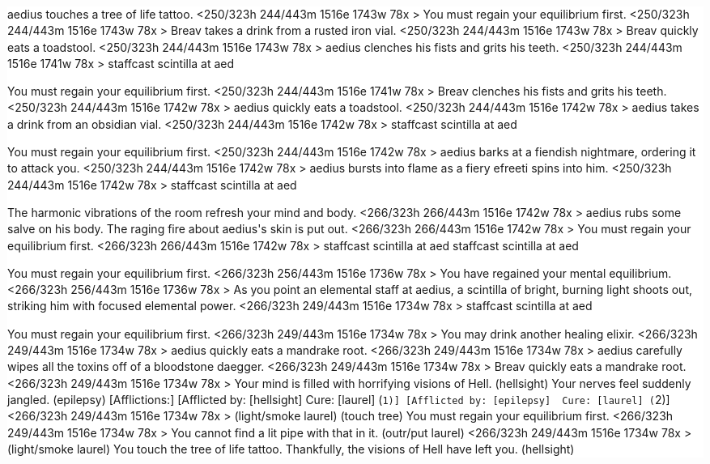 aedius touches a tree of life tattoo.
<250/323h 244/443m 1516e 1743w 78x <ebpp> <d>> 
You must regain your equilibrium first.
<250/323h 244/443m 1516e 1743w 78x <ebpp> <d>> 
Breav takes a drink from a rusted iron vial.
<250/323h 244/443m 1516e 1743w 78x <ebpp> <d>> 
Breav quickly eats a toadstool.
<250/323h 244/443m 1516e 1743w 78x <ebpp> <d>> 
aedius clenches his fists and grits his teeth.
<250/323h 244/443m 1516e 1741w 78x <ebpp> <d>> staffcast scintilla at aed

You must regain your equilibrium first.
<250/323h 244/443m 1516e 1741w 78x <ebpp> <d>> 
Breav clenches his fists and grits his teeth.
<250/323h 244/443m 1516e 1742w 78x <ebpp> <d>> 
aedius quickly eats a toadstool.
<250/323h 244/443m 1516e 1742w 78x <ebpp> <d>> 
aedius takes a drink from an obsidian vial.
<250/323h 244/443m 1516e 1742w 78x <ebpp> <d>> staffcast scintilla at aed

You must regain your equilibrium first.
<250/323h 244/443m 1516e 1742w 78x <ebpp> <d>> 
aedius barks at a fiendish nightmare, ordering it to attack you.
<250/323h 244/443m 1516e 1742w 78x <ebpp> <d>> 
aedius bursts into flame as a fiery efreeti spins into him.
<250/323h 244/443m 1516e 1742w 78x <ebpp> <d>> staffcast scintilla at aed

The harmonic vibrations of the room refresh your mind and body.
<266/323h 266/443m 1516e 1742w 78x <ebpp> <d>> 
aedius rubs some salve on his body.
The raging fire about aedius's skin is put out.
<266/323h 266/443m 1516e 1742w 78x <ebpp> <d>> 
You must regain your equilibrium first.
<266/323h 266/443m 1516e 1742w 78x <ebpp> <d>> staffcast scintilla at aed
staffcast scintilla at aed

You must regain your equilibrium first.
<266/323h 256/443m 1516e 1736w 78x <ebpp> <d>> 
You have regained your mental equilibrium.
<266/323h 256/443m 1516e 1736w 78x <ebpp> <d>> 
As you point an elemental staff at aedius, a scintilla of bright, burning light
shoots out, striking him with focused elemental power.
<266/323h 249/443m 1516e 1734w 78x <ebpp> <d>> staffcast scintilla at aed

You must regain your equilibrium first.
<266/323h 249/443m 1516e 1734w 78x <ebpp> <d>> 
You may drink another healing elixir.
<266/323h 249/443m 1516e 1734w 78x <ebpp> <d>> 
aedius quickly eats a mandrake root.
<266/323h 249/443m 1516e 1734w 78x <ebpp> <d>> 
aedius carefully wipes all the toxins off of a bloodstone daegger.
<266/323h 249/443m 1516e 1734w 78x <ebpp> <d>> 
Breav quickly eats a mandrake root.
<266/323h 249/443m 1516e 1734w 78x <ebpp> <d>> 
Your mind is filled with horrifying visions of Hell. (hellsight)
Your nerves feel suddenly jangled. (epilepsy)
[Afflictions:]
[Afflicted by: [hellsight]  Cure: [laurel] (`1)]
[Afflicted by: [epilepsy]  Cure: [laurel] (`2)]
<266/323h 249/443m 1516e 1734w 78x <ebpp> <d>> (light/smoke laurel) (touch tree) 
You must regain your equilibrium first.
<266/323h 249/443m 1516e 1734w 78x <ebpp> <pt> <d>> 
You cannot find a lit pipe with that in it. (outr/put laurel)
<266/323h 249/443m 1516e 1734w 78x <ebpp> <t> <d>> (light/smoke laurel) 
You touch the tree of life tattoo.
Thankfully, the visions of Hell have left you. (hellsight)
